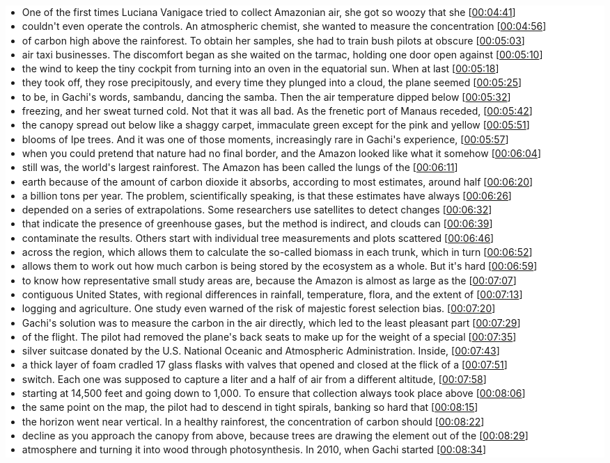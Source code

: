 *  One of the first times Luciana Vanigace tried to collect Amazonian air, she got so woozy that she [[00:04:41](https://www.youtube.com/watch?v=rpzVvhE7np4&t=281.55999999999995s)]
*  couldn't even operate the controls. An atmospheric chemist, she wanted to measure the concentration [[00:04:56](https://www.youtube.com/watch?v=rpzVvhE7np4&t=296.0s)]
*  of carbon high above the rainforest. To obtain her samples, she had to train bush pilots at obscure [[00:05:03](https://www.youtube.com/watch?v=rpzVvhE7np4&t=303.36s)]
*  air taxi businesses. The discomfort began as she waited on the tarmac, holding one door open against [[00:05:10](https://www.youtube.com/watch?v=rpzVvhE7np4&t=310.64s)]
*  the wind to keep the tiny cockpit from turning into an oven in the equatorial sun. When at last [[00:05:18](https://www.youtube.com/watch?v=rpzVvhE7np4&t=318.08s)]
*  they took off, they rose precipitously, and every time they plunged into a cloud, the plane seemed [[00:05:25](https://www.youtube.com/watch?v=rpzVvhE7np4&t=325.4s)]
*  to be, in Gachi's words, sambandu, dancing the samba. Then the air temperature dipped below [[00:05:32](https://www.youtube.com/watch?v=rpzVvhE7np4&t=332.35999999999996s)]
*  freezing, and her sweat turned cold. Not that it was all bad. As the frenetic port of Manaus receded, [[00:05:42](https://www.youtube.com/watch?v=rpzVvhE7np4&t=342.0s)]
*  the canopy spread out below like a shaggy carpet, immaculate green except for the pink and yellow [[00:05:51](https://www.youtube.com/watch?v=rpzVvhE7np4&t=351.0s)]
*  blooms of Ipe trees. And it was one of those moments, increasingly rare in Gachi's experience, [[00:05:57](https://www.youtube.com/watch?v=rpzVvhE7np4&t=357.88s)]
*  when you could pretend that nature had no final border, and the Amazon looked like what it somehow [[00:06:04](https://www.youtube.com/watch?v=rpzVvhE7np4&t=364.44s)]
*  still was, the world's largest rainforest. The Amazon has been called the lungs of the [[00:06:11](https://www.youtube.com/watch?v=rpzVvhE7np4&t=371.88s)]
*  earth because of the amount of carbon dioxide it absorbs, according to most estimates, around half [[00:06:20](https://www.youtube.com/watch?v=rpzVvhE7np4&t=380.04s)]
*  a billion tons per year. The problem, scientifically speaking, is that these estimates have always [[00:06:26](https://www.youtube.com/watch?v=rpzVvhE7np4&t=386.36s)]
*  depended on a series of extrapolations. Some researchers use satellites to detect changes [[00:06:32](https://www.youtube.com/watch?v=rpzVvhE7np4&t=392.6s)]
*  that indicate the presence of greenhouse gases, but the method is indirect, and clouds can [[00:06:39](https://www.youtube.com/watch?v=rpzVvhE7np4&t=399.36s)]
*  contaminate the results. Others start with individual tree measurements and plots scattered [[00:06:46](https://www.youtube.com/watch?v=rpzVvhE7np4&t=406.52s)]
*  across the region, which allows them to calculate the so-called biomass in each trunk, which in turn [[00:06:52](https://www.youtube.com/watch?v=rpzVvhE7np4&t=412.91999999999996s)]
*  allows them to work out how much carbon is being stored by the ecosystem as a whole. But it's hard [[00:06:59](https://www.youtube.com/watch?v=rpzVvhE7np4&t=419.47999999999996s)]
*  to know how representative small study areas are, because the Amazon is almost as large as the [[00:07:07](https://www.youtube.com/watch?v=rpzVvhE7np4&t=427.08s)]
*  contiguous United States, with regional differences in rainfall, temperature, flora, and the extent of [[00:07:13](https://www.youtube.com/watch?v=rpzVvhE7np4&t=433.24s)]
*  logging and agriculture. One study even warned of the risk of majestic forest selection bias. [[00:07:20](https://www.youtube.com/watch?v=rpzVvhE7np4&t=440.84000000000003s)]
*  Gachi's solution was to measure the carbon in the air directly, which led to the least pleasant part [[00:07:29](https://www.youtube.com/watch?v=rpzVvhE7np4&t=449.48s)]
*  of the flight. The pilot had removed the plane's back seats to make up for the weight of a special [[00:07:35](https://www.youtube.com/watch?v=rpzVvhE7np4&t=455.96000000000004s)]
*  silver suitcase donated by the U.S. National Oceanic and Atmospheric Administration. Inside, [[00:07:43](https://www.youtube.com/watch?v=rpzVvhE7np4&t=463.08s)]
*  a thick layer of foam cradled 17 glass flasks with valves that opened and closed at the flick of a [[00:07:51](https://www.youtube.com/watch?v=rpzVvhE7np4&t=471.4s)]
*  switch. Each one was supposed to capture a liter and a half of air from a different altitude, [[00:07:58](https://www.youtube.com/watch?v=rpzVvhE7np4&t=478.59999999999997s)]
*  starting at 14,500 feet and going down to 1,000. To ensure that collection always took place above [[00:08:06](https://www.youtube.com/watch?v=rpzVvhE7np4&t=486.12s)]
*  the same point on the map, the pilot had to descend in tight spirals, banking so hard that [[00:08:15](https://www.youtube.com/watch?v=rpzVvhE7np4&t=495.16s)]
*  the horizon went near vertical. In a healthy rainforest, the concentration of carbon should [[00:08:22](https://www.youtube.com/watch?v=rpzVvhE7np4&t=502.12s)]
*  decline as you approach the canopy from above, because trees are drawing the element out of the [[00:08:29](https://www.youtube.com/watch?v=rpzVvhE7np4&t=509.16s)]
*  atmosphere and turning it into wood through photosynthesis. In 2010, when Gachi started [[00:08:34](https://www.youtube.com/watch?v=rpzVvhE7np4&t=514.84s)]